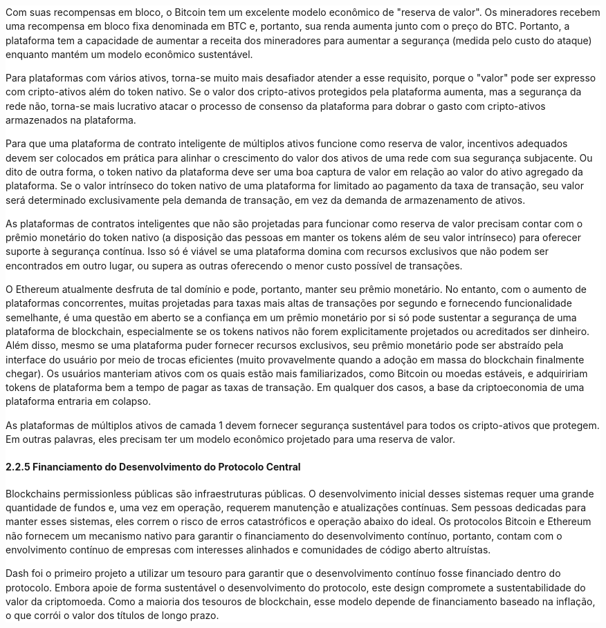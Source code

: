 Com suas recompensas em bloco, o Bitcoin tem um excelente modelo econômico de "reserva de valor". Os mineradores recebem uma recompensa em bloco fixa denominada em BTC e, portanto, sua renda aumenta junto com o preço do BTC. Portanto, a plataforma tem a capacidade de aumentar a receita dos mineradores para aumentar a segurança (medida pelo custo do ataque) enquanto mantém um modelo econômico sustentável.

Para plataformas com vários ativos, torna-se muito mais desafiador atender a esse requisito, porque o "valor" pode ser expresso com cripto-ativos além do token nativo. Se o valor dos cripto-ativos protegidos pela plataforma aumenta, mas a segurança da rede não, torna-se mais lucrativo atacar o processo de consenso da plataforma para dobrar o gasto com cripto-ativos armazenados na plataforma.

Para que uma plataforma de contrato inteligente de múltiplos ativos funcione como reserva de valor, incentivos adequados devem ser colocados em prática para alinhar o crescimento do valor dos ativos de uma rede com sua segurança subjacente. Ou dito de outra forma, o token nativo da plataforma deve ser uma boa captura de valor em relação ao valor do ativo agregado da plataforma. Se o valor intrínseco do token nativo de uma plataforma for limitado ao pagamento da taxa de transação, seu valor será determinado exclusivamente pela demanda de transação, em vez da demanda de armazenamento de ativos.

As plataformas de contratos inteligentes que não são projetadas para funcionar como reserva de valor precisam contar com o prêmio monetário do token nativo (a disposição das pessoas em manter os tokens além de seu valor intrínseco) para oferecer suporte à segurança contínua. Isso só é viável se uma plataforma domina com recursos exclusivos que não podem ser encontrados em outro lugar, ou supera as outras oferecendo o menor custo possível de transações.

O Ethereum atualmente desfruta de tal domínio e pode, portanto, manter seu prêmio monetário. No entanto, com o aumento de plataformas concorrentes, muitas projetadas para taxas mais altas de transações por segundo e fornecendo funcionalidade semelhante, é uma questão em aberto se a confiança em um prêmio monetário por si só pode sustentar a segurança de uma plataforma de blockchain, especialmente se os tokens nativos não forem explicitamente projetados ou acreditados ser dinheiro. Além disso, mesmo se uma plataforma puder fornecer recursos exclusivos, seu prêmio monetário pode ser abstraído pela interface do usuário por meio de trocas eficientes (muito provavelmente quando a adoção em massa do blockchain finalmente chegar). Os usuários manteriam ativos com os quais estão mais familiarizados, como Bitcoin ou moedas estáveis, e adquiririam tokens de plataforma bem a tempo de pagar as taxas de transação. Em qualquer dos casos, a base da criptoeconomia de uma plataforma entraria em colapso.

As plataformas de múltiplos ativos de camada 1 devem fornecer segurança sustentável para todos os cripto-ativos que protegem. Em outras palavras, eles precisam ter um modelo econômico projetado para uma reserva de valor.

#### 2.2.5 Financiamento do Desenvolvimento do Protocolo Central 

Blockchains permissionless públicas são infraestruturas públicas. O desenvolvimento inicial desses sistemas requer uma grande quantidade de fundos e, uma vez em operação, requerem manutenção e atualizações contínuas. Sem pessoas dedicadas para manter esses sistemas, eles correm o risco de erros catastróficos e operação abaixo do ideal. Os protocolos Bitcoin e Ethereum não fornecem um mecanismo nativo para garantir o financiamento do desenvolvimento contínuo, portanto, contam com o envolvimento contínuo de empresas com interesses alinhados e comunidades de código aberto altruístas.

Dash foi o primeiro projeto a utilizar um tesouro para garantir que o desenvolvimento contínuo fosse financiado dentro do protocolo. Embora apoie de forma sustentável o desenvolvimento do protocolo, este design compromete a sustentabilidade do valor da criptomoeda. Como a maioria dos tesouros de blockchain, esse modelo depende de financiamento baseado na inflação, o que corrói o valor dos títulos de longo prazo. 
